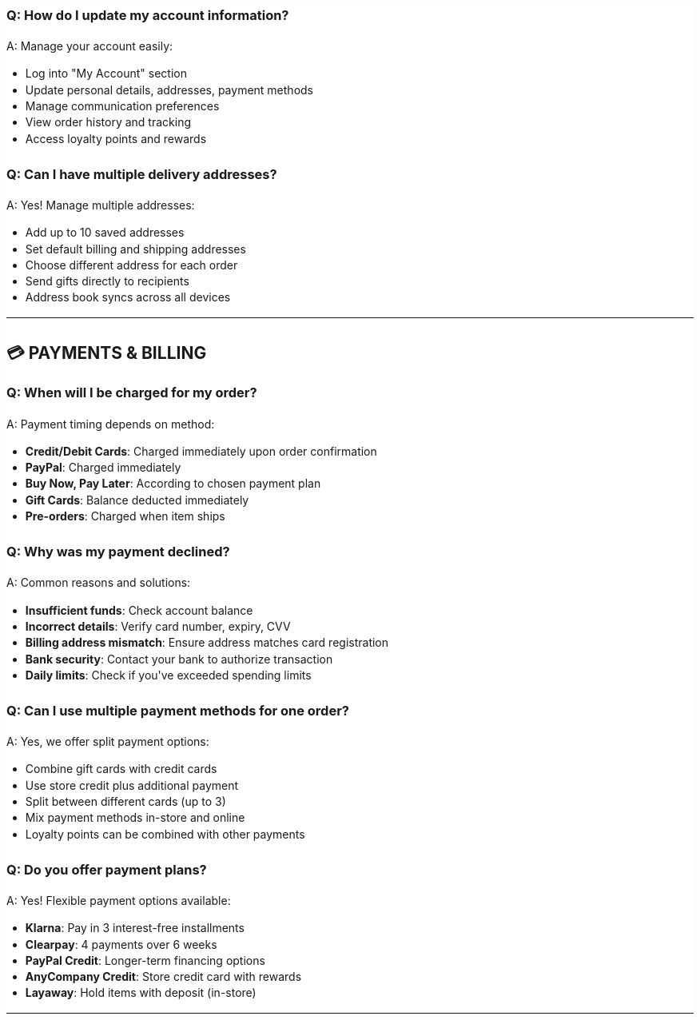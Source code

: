 ### **Q: How do I update my account information?**
A: Manage your account easily:
- Log into "My Account" section
- Update personal details, addresses, payment methods
- Manage communication preferences
- View order history and tracking
- Access loyalty points and rewards

### **Q: Can I have multiple delivery addresses?**
A: Yes! Manage multiple addresses:
- Add up to 10 saved addresses
- Set default billing and shipping addresses
- Choose different address for each order
- Send gifts directly to recipients
- Address book syncs across all devices

---

## 💳 **PAYMENTS & BILLING**

### **Q: When will I be charged for my order?**
A: Payment timing depends on method:
- **Credit/Debit Cards**: Charged immediately upon order confirmation
- **PayPal**: Charged immediately
- **Buy Now, Pay Later**: According to chosen payment plan
- **Gift Cards**: Balance deducted immediately
- **Pre-orders**: Charged when item ships

### **Q: Why was my payment declined?**
A: Common reasons and solutions:
- **Insufficient funds**: Check account balance
- **Incorrect details**: Verify card number, expiry, CVV
- **Billing address mismatch**: Ensure address matches card registration
- **Bank security**: Contact your bank to authorize transaction
- **Daily limits**: Check if you've exceeded spending limits

### **Q: Can I use multiple payment methods for one order?**
A: Yes, we offer split payment options:
- Combine gift cards with credit cards
- Use store credit plus additional payment
- Split between different cards (up to 3)
- Mix payment methods in-store and online
- Loyalty points can be combined with other payments

### **Q: Do you offer payment plans?**
A: Yes! Flexible payment options available:
- **Klarna**: Pay in 3 interest-free installments
- **Clearpay**: 4 payments over 6 weeks
- **PayPal Credit**: Longer-term financing options
- **AnyCompany Credit**: Store credit card with rewards
- **Layaway**: Hold items with deposit (in-store)

---